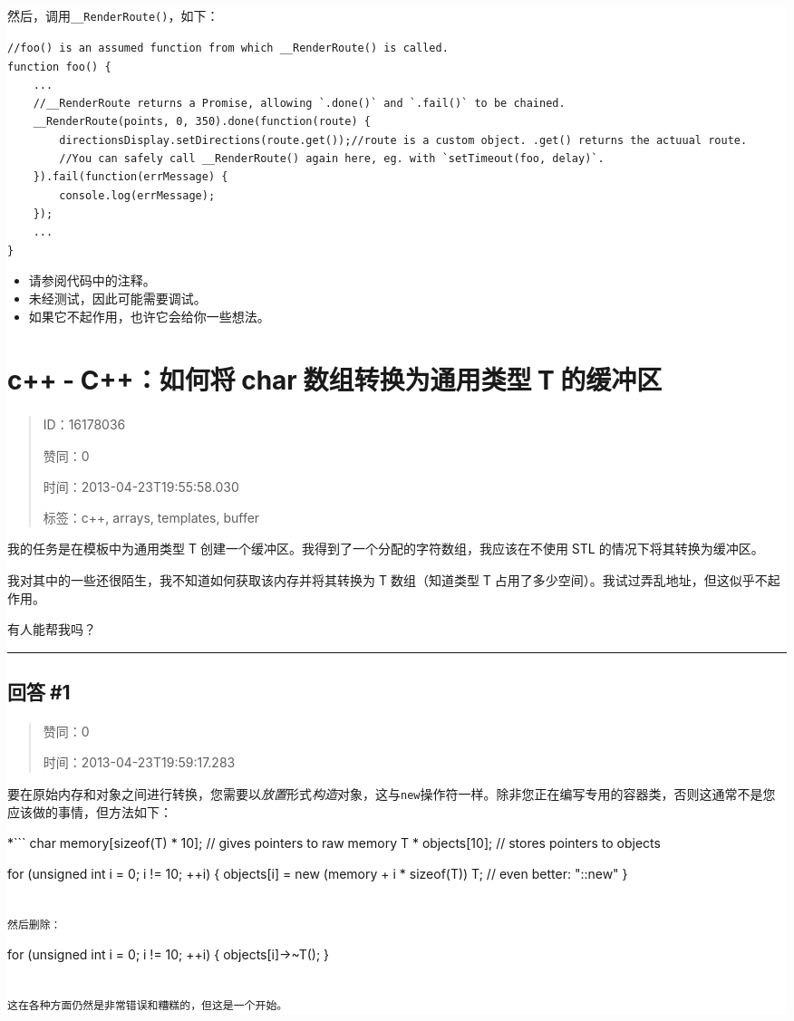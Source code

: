 然后，调用`__RenderRoute()`，如下：

```
//foo() is an assumed function from which __RenderRoute() is called.
function foo() {
    ...
    //__RenderRoute returns a Promise, allowing `.done()` and `.fail()` to be chained.
    __RenderRoute(points, 0, 350).done(function(route) {
        directionsDisplay.setDirections(route.get());//route is a custom object. .get() returns the actuual route. 
        //You can safely call __RenderRoute() again here, eg. with `setTimeout(foo, delay)`.
    }).fail(function(errMessage) {
        console.log(errMessage);
    });
    ...
} 
```

*   请参阅代码中的注释。
*   未经测试，因此可能需要调试。
*   如果它不起作用，也许它会给你一些想法。

# c++ - C++：如何将 char 数组转换为通用类型 T 的缓冲区

> ID：16178036
> 
> 赞同：0
> 
> 时间：2013-04-23T19:55:58.030
> 
> 标签：c++, arrays, templates, buffer

我的任务是在模​​板中为通用类型 T 创建一个缓冲区。我得到了一个分配的字符数组，我应该在不使用 STL 的情况下将其转换为缓冲区。

我对其中的一些还很陌生，我不知道如何获取该内存并将其转换为 T 数组（知道类型 T 占用了多少空间）。我试过弄乱地址，但这似乎不起作用。

有人能帮我吗？

* * *

## 回答 #1

> 赞同：0
> 
> 时间：2013-04-23T19:59:17.283

要在原始内存和对象之间进行转换，您需要以*放置*形式*构造*对象，这与`new`操作符一样。除非您正在编写专用的容器类，否则这通常不是您应该做的事情，但方法如下：

 *```
char memory[sizeof(T) * 10];           // gives pointers to raw memory
T * objects[10];                       // stores pointers to objects

for (unsigned int i = 0; i != 10; ++i)
{
    objects[i] = new (memory + i * sizeof(T)) T;      // even better: "::new"
} 
```

然后删除：

```
for (unsigned int i = 0; i != 10; ++i)
{
    objects[i]->~T();
} 
```

这在各种方面仍然是非常错误和糟糕的，但这是一个开始。
```
